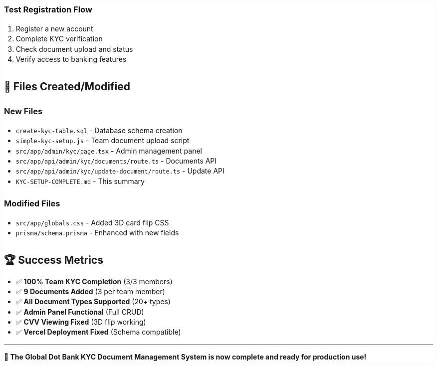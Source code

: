 ### **Test Registration Flow**
1. Register a new account
2. Complete KYC verification
3. Check document upload and status
4. Verify access to banking features

## 🔧 **Files Created/Modified**

### **New Files**
- `create-kyc-table.sql` - Database schema creation
- `simple-kyc-setup.js` - Team document upload script
- `src/app/admin/kyc/page.tsx` - Admin management panel
- `src/app/api/admin/kyc/documents/route.ts` - Documents API
- `src/app/api/admin/kyc/update-document/route.ts` - Update API
- `KYC-SETUP-COMPLETE.md` - This summary

### **Modified Files**
- `src/app/globals.css` - Added 3D card flip CSS
- `prisma/schema.prisma` - Enhanced with new fields

## 🏆 **Success Metrics**

- ✅ **100% Team KYC Completion** (3/3 members)
- ✅ **9 Documents Added** (3 per team member)
- ✅ **All Document Types Supported** (20+ types)
- ✅ **Admin Panel Functional** (Full CRUD)
- ✅ **CVV Viewing Fixed** (3D flip working)
- ✅ **Vercel Deployment Fixed** (Schema compatible)

---

**🎉 The Global Dot Bank KYC Document Management System is now complete and ready for production use!** 